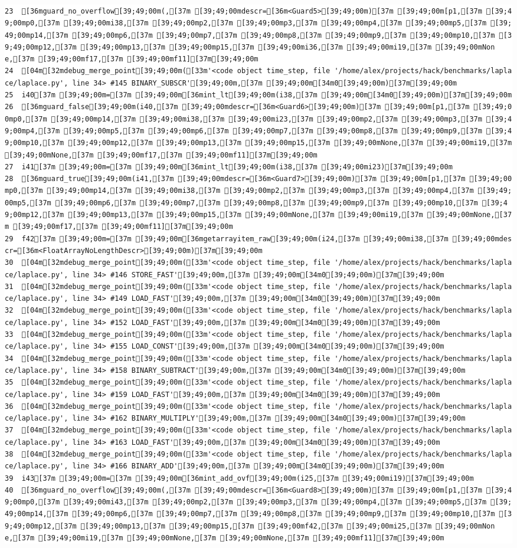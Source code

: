     23	[36mguard_no_overflow[39;49;00m(,[37m [39;49;00mdescr=[36m<Guard5>[39;49;00m)[37m [39;49;00m[p1,[37m [39;49;00mp0,[37m [39;49;00mi38,[37m [39;49;00mp2,[37m [39;49;00mp3,[37m [39;49;00mp4,[37m [39;49;00mp5,[37m [39;49;00mp14,[37m [39;49;00mp6,[37m [39;49;00mp7,[37m [39;49;00mp8,[37m [39;49;00mp9,[37m [39;49;00mp10,[37m [39;49;00mp12,[37m [39;49;00mp13,[37m [39;49;00mp15,[37m [39;49;00mi36,[37m [39;49;00mi19,[37m [39;49;00mNone,[37m [39;49;00mf17,[37m [39;49;00mf11][37m[39;49;00m
    24	[04m[32mdebug_merge_point[39;49;00m([33m'<code object time_step, file '/home/alex/projects/hack/benchmarks/laplace/laplace.py', line 34> #145 BINARY_SUBSCR'[39;49;00m,[37m [39;49;00m[34m0[39;49;00m)[37m[39;49;00m
    25	i40[37m [39;49;00m=[37m [39;49;00m[36mint_lt[39;49;00m(i38,[37m [39;49;00m[34m0[39;49;00m)[37m[39;49;00m
    26	[36mguard_false[39;49;00m(i40,[37m [39;49;00mdescr=[36m<Guard6>[39;49;00m)[37m [39;49;00m[p1,[37m [39;49;00mp0,[37m [39;49;00mp14,[37m [39;49;00mi38,[37m [39;49;00mi23,[37m [39;49;00mp2,[37m [39;49;00mp3,[37m [39;49;00mp4,[37m [39;49;00mp5,[37m [39;49;00mp6,[37m [39;49;00mp7,[37m [39;49;00mp8,[37m [39;49;00mp9,[37m [39;49;00mp10,[37m [39;49;00mp12,[37m [39;49;00mp13,[37m [39;49;00mp15,[37m [39;49;00mNone,[37m [39;49;00mi19,[37m [39;49;00mNone,[37m [39;49;00mf17,[37m [39;49;00mf11][37m[39;49;00m
    27	i41[37m [39;49;00m=[37m [39;49;00m[36mint_lt[39;49;00m(i38,[37m [39;49;00mi23)[37m[39;49;00m
    28	[36mguard_true[39;49;00m(i41,[37m [39;49;00mdescr=[36m<Guard7>[39;49;00m)[37m [39;49;00m[p1,[37m [39;49;00mp0,[37m [39;49;00mp14,[37m [39;49;00mi38,[37m [39;49;00mp2,[37m [39;49;00mp3,[37m [39;49;00mp4,[37m [39;49;00mp5,[37m [39;49;00mp6,[37m [39;49;00mp7,[37m [39;49;00mp8,[37m [39;49;00mp9,[37m [39;49;00mp10,[37m [39;49;00mp12,[37m [39;49;00mp13,[37m [39;49;00mp15,[37m [39;49;00mNone,[37m [39;49;00mi19,[37m [39;49;00mNone,[37m [39;49;00mf17,[37m [39;49;00mf11][37m[39;49;00m
    29	f42[37m [39;49;00m=[37m [39;49;00m[36mgetarrayitem_raw[39;49;00m(i24,[37m [39;49;00mi38,[37m [39;49;00mdescr=[36m<FloatArrayNoLengthDescr>[39;49;00m)[37m[39;49;00m
    30	[04m[32mdebug_merge_point[39;49;00m([33m'<code object time_step, file '/home/alex/projects/hack/benchmarks/laplace/laplace.py', line 34> #146 STORE_FAST'[39;49;00m,[37m [39;49;00m[34m0[39;49;00m)[37m[39;49;00m
    31	[04m[32mdebug_merge_point[39;49;00m([33m'<code object time_step, file '/home/alex/projects/hack/benchmarks/laplace/laplace.py', line 34> #149 LOAD_FAST'[39;49;00m,[37m [39;49;00m[34m0[39;49;00m)[37m[39;49;00m
    32	[04m[32mdebug_merge_point[39;49;00m([33m'<code object time_step, file '/home/alex/projects/hack/benchmarks/laplace/laplace.py', line 34> #152 LOAD_FAST'[39;49;00m,[37m [39;49;00m[34m0[39;49;00m)[37m[39;49;00m
    33	[04m[32mdebug_merge_point[39;49;00m([33m'<code object time_step, file '/home/alex/projects/hack/benchmarks/laplace/laplace.py', line 34> #155 LOAD_CONST'[39;49;00m,[37m [39;49;00m[34m0[39;49;00m)[37m[39;49;00m
    34	[04m[32mdebug_merge_point[39;49;00m([33m'<code object time_step, file '/home/alex/projects/hack/benchmarks/laplace/laplace.py', line 34> #158 BINARY_SUBTRACT'[39;49;00m,[37m [39;49;00m[34m0[39;49;00m)[37m[39;49;00m
    35	[04m[32mdebug_merge_point[39;49;00m([33m'<code object time_step, file '/home/alex/projects/hack/benchmarks/laplace/laplace.py', line 34> #159 LOAD_FAST'[39;49;00m,[37m [39;49;00m[34m0[39;49;00m)[37m[39;49;00m
    36	[04m[32mdebug_merge_point[39;49;00m([33m'<code object time_step, file '/home/alex/projects/hack/benchmarks/laplace/laplace.py', line 34> #162 BINARY_MULTIPLY'[39;49;00m,[37m [39;49;00m[34m0[39;49;00m)[37m[39;49;00m
    37	[04m[32mdebug_merge_point[39;49;00m([33m'<code object time_step, file '/home/alex/projects/hack/benchmarks/laplace/laplace.py', line 34> #163 LOAD_FAST'[39;49;00m,[37m [39;49;00m[34m0[39;49;00m)[37m[39;49;00m
    38	[04m[32mdebug_merge_point[39;49;00m([33m'<code object time_step, file '/home/alex/projects/hack/benchmarks/laplace/laplace.py', line 34> #166 BINARY_ADD'[39;49;00m,[37m [39;49;00m[34m0[39;49;00m)[37m[39;49;00m
    39	i43[37m [39;49;00m=[37m [39;49;00m[36mint_add_ovf[39;49;00m(i25,[37m [39;49;00mi19)[37m[39;49;00m
    40	[36mguard_no_overflow[39;49;00m(,[37m [39;49;00mdescr=[36m<Guard8>[39;49;00m)[37m [39;49;00m[p1,[37m [39;49;00mp0,[37m [39;49;00mi43,[37m [39;49;00mp2,[37m [39;49;00mp3,[37m [39;49;00mp4,[37m [39;49;00mp5,[37m [39;49;00mp14,[37m [39;49;00mp6,[37m [39;49;00mp7,[37m [39;49;00mp8,[37m [39;49;00mp9,[37m [39;49;00mp10,[37m [39;49;00mp12,[37m [39;49;00mp13,[37m [39;49;00mp15,[37m [39;49;00mf42,[37m [39;49;00mi25,[37m [39;49;00mNone,[37m [39;49;00mi19,[37m [39;49;00mNone,[37m [39;49;00mNone,[37m [39;49;00mf11][37m[39;49;00m